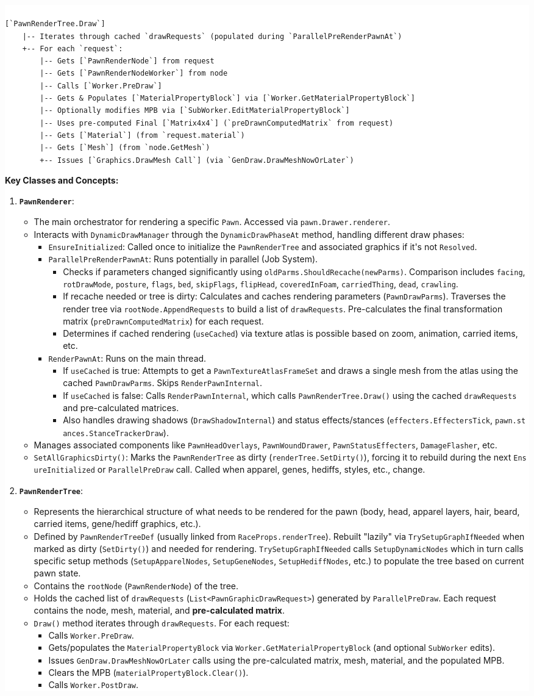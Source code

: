 ```ASCII

[`PawnRenderTree.Draw`]
    |-- Iterates through cached `drawRequests` (populated during `ParallelPreRenderPawnAt`)
    +-- For each `request`:
        |-- Gets [`PawnRenderNode`] from request
        |-- Gets [`PawnRenderNodeWorker`] from node
        |-- Calls [`Worker.PreDraw`]
        |-- Gets & Populates [`MaterialPropertyBlock`] via [`Worker.GetMaterialPropertyBlock`]
        |-- Optionally modifies MPB via [`SubWorker.EditMaterialPropertyBlock`]
        |-- Uses pre-computed Final [`Matrix4x4`] (`preDrawnComputedMatrix` from request)
        |-- Gets [`Material`] (from `request.material`)
        |-- Gets [`Mesh`] (from `node.GetMesh`)
        +-- Issues [`Graphics.DrawMesh Call`] (via `GenDraw.DrawMeshNowOrLater`)
```

**Key Classes and Concepts:**

1.  **`PawnRenderer`**:
    *   The main orchestrator for rendering a specific `Pawn`. Accessed via `pawn.Drawer.renderer`.
    *   Interacts with `DynamicDrawManager` through the `DynamicDrawPhaseAt` method, handling different draw phases:
        *   `EnsureInitialized`: Called once to initialize the `PawnRenderTree` and associated graphics if it's not `Resolved`.
        *   `ParallelPreRenderPawnAt`: Runs potentially in parallel (Job System).
            *   Checks if parameters changed significantly using `oldParms.ShouldRecache(newParms)`. Comparison includes `facing`, `rotDrawMode`, `posture`, `flags`, `bed`, `skipFlags`, `flipHead`, `coveredInFoam`, `carriedThing`, `dead`, `crawling`.
            *   If recache needed or tree is dirty: Calculates and caches rendering parameters (`PawnDrawParms`). Traverses the render tree via `rootNode.AppendRequests` to build a list of `drawRequests`. Pre-calculates the final transformation matrix (`preDrawnComputedMatrix`) for each request.
            *   Determines if cached rendering (`useCached`) via texture atlas is possible based on zoom, animation, carried items, etc.
        *   `RenderPawnAt`: Runs on the main thread.
            *   If `useCached` is true: Attempts to get a `PawnTextureAtlasFrameSet` and draws a single mesh from the atlas using the cached `PawnDrawParms`. Skips `RenderPawnInternal`.
            *   If `useCached` is false: Calls `RenderPawnInternal`, which calls `PawnRenderTree.Draw()` using the cached `drawRequests` and pre-calculated matrices.
            *   Also handles drawing shadows (`DrawShadowInternal`) and status effects/stances (`effecters.EffectersTick`, `pawn.stances.StanceTrackerDraw`).
    *   Manages associated components like `PawnHeadOverlays`, `PawnWoundDrawer`, `PawnStatusEffecters`, `DamageFlasher`, etc.
    *   `SetAllGraphicsDirty()`: Marks the `PawnRenderTree` as dirty (`renderTree.SetDirty()`), forcing it to rebuild during the next `EnsureInitialized` or `ParallelPreDraw` call. Called when apparel, genes, hediffs, styles, etc., change.

2.  **`PawnRenderTree`**:
    *   Represents the hierarchical structure of what needs to be rendered for the pawn (body, head, apparel layers, hair, beard, carried items, gene/hediff graphics, etc.).
    *   Defined by `PawnRenderTreeDef` (usually linked from `RaceProps.renderTree`). Rebuilt "lazily" via `TrySetupGraphIfNeeded` when marked as dirty (`SetDirty()`) and needed for rendering. `TrySetupGraphIfNeeded` calls `SetupDynamicNodes` which in turn calls specific setup methods (`SetupApparelNodes`, `SetupGeneNodes`, `SetupHediffNodes`, etc.) to populate the tree based on current pawn state.
    *   Contains the `rootNode` (`PawnRenderNode`) of the tree.
    *   Holds the cached list of `drawRequests` (`List<PawnGraphicDrawRequest>`) generated by `ParallelPreDraw`. Each request contains the node, mesh, material, and **pre-calculated matrix**.
    *   `Draw()` method iterates through `drawRequests`. For each request:
        *   Calls `Worker.PreDraw`.
        *   Gets/populates the `MaterialPropertyBlock` via `Worker.GetMaterialPropertyBlock` (and optional `SubWorker` edits).
        *   Issues `GenDraw.DrawMeshNowOrLater` calls using the pre-calculated matrix, mesh, material, and the populated MPB.
        *   Clears the MPB (`materialPropertyBlock.Clear()`).
        *   Calls `Worker.PostDraw`.